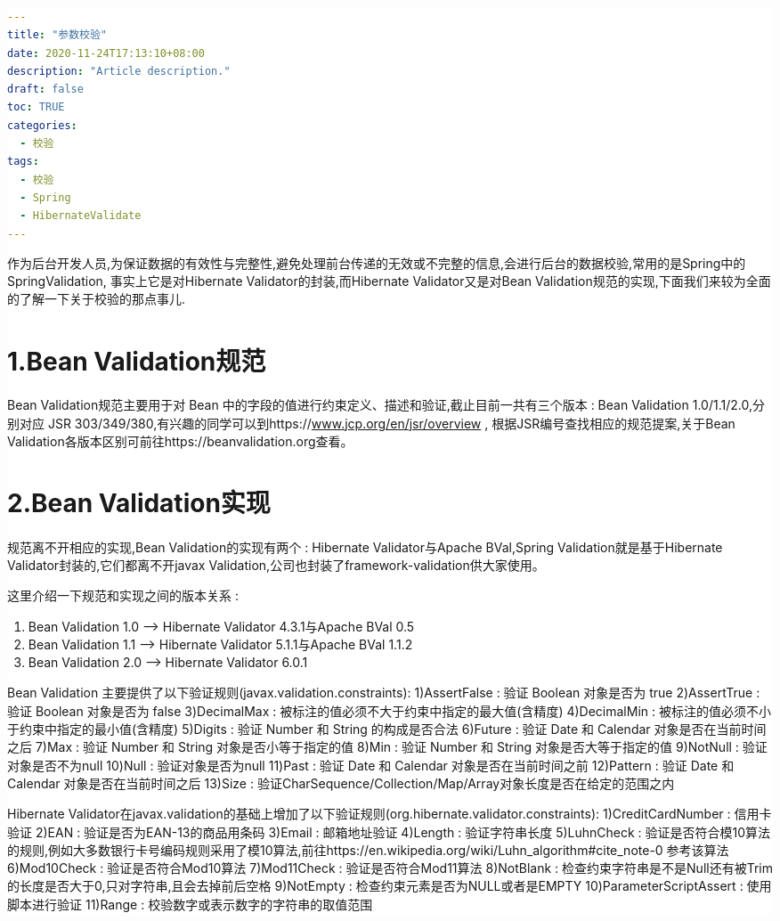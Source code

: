 ```yaml
---
title: "参数校验"
date: 2020-11-24T17:13:10+08:00
description: "Article description."
draft: false
toc: TRUE
categories:
  - 校验
tags:
  - 校验
  - Spring
  - HibernateValidate
---
```


作为后台开发人员,为保证数据的有效性与完整性,避免处理前台传递的无效或不完整的信息,会进行后台的数据校验,常用的是Spring中的SpringValidation,
事实上它是对Hibernate Validator的封装,而Hibernate Validator又是对Bean Validation规范的实现,下面我们来较为全面的了解一下关于校验的那点事儿.

# 1.Bean Validation规范

  Bean Validation规范主要用于对 Bean 中的字段的值进行约束定义、描述和验证,截止目前一共有三个版本 : Bean Validation 1.0/1.1/2.0,分别对应
JSR 303/349/380,有兴趣的同学可以到https://www.jcp.org/en/jsr/overview , 根据JSR编号查找相应的规范提案,关于Bean Validation各版本区别可前往https://beanvalidation.org查看。

# 2.Bean Validation实现

  规范离不开相应的实现,Bean Validation的实现有两个 : Hibernate Validator与Apache BVal,Spring Validation就是基于Hibernate Validator封装的,它们都离不开javax Validation,公司也封装了framework-validation供大家使用。

这里介绍一下规范和实现之间的版本关系 :
1) Bean Validation 1.0 --> Hibernate Validator 4.3.1与Apache BVal 0.5
2) Bean Validation 1.1 --> Hibernate Validator 5.1.1与Apache BVal 1.1.2
3) Bean Validation 2.0 --> Hibernate Validator 6.0.1

Bean Validation 主要提供了以下验证规则(javax.validation.constraints):
1)AssertFalse : 验证 Boolean 对象是否为 true
2)AssertTrue : 验证 Boolean 对象是否为 false
3)DecimalMax : 被标注的值必须不大于约束中指定的最大值(含精度)
4)DecimalMin : 被标注的值必须不小于约束中指定的最小值(含精度)
5)Digits : 验证 Number 和 String 的构成是否合法
6)Future : 验证 Date 和 Calendar 对象是否在当前时间之后
7)Max : 验证 Number 和 String 对象是否小等于指定的值
8)Min : 验证 Number 和 String 对象是否大等于指定的值
9)NotNull : 验证对象是否不为null
10)Null : 验证对象是否为null
11)Past : 验证 Date 和 Calendar 对象是否在当前时间之前
12)Pattern : 验证 Date 和 Calendar 对象是否在当前时间之后
13)Size : 验证CharSequence/Collection/Map/Array对象长度是否在给定的范围之内


Hibernate Validator在javax.validation的基础上增加了以下验证规则(org.hibernate.validator.constraints):
1)CreditCardNumber : 信用卡验证
2)EAN : 验证是否为EAN-13的商品用条码
3)Email : 邮箱地址验证
4)Length : 验证字符串长度
5)LuhnCheck : 验证是否符合模10算法的规则,例如大多数银行卡号编码规则采用了模10算法,前往https://en.wikipedia.org/wiki/Luhn_algorithm#cite_note-0 参考该算法
6)Mod10Check : 验证是否符合Mod10算法
7)Mod11Check : 验证是否符合Mod11算法
8)NotBlank : 检查约束字符串是不是Null还有被Trim的长度是否大于0,只对字符串,且会去掉前后空格
9)NotEmpty : 检查约束元素是否为NULL或者是EMPTY
10)ParameterScriptAssert : 使用脚本进行验证
11)Range : 校验数字或表示数字的字符串的取值范围
